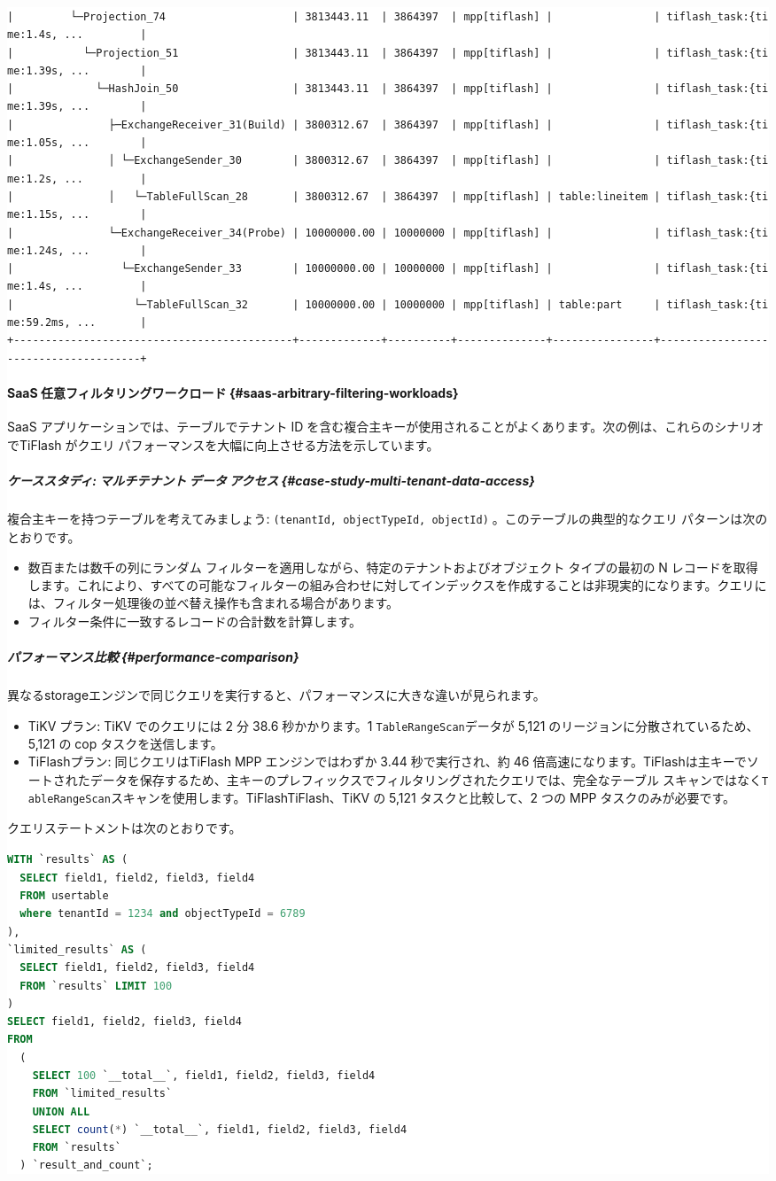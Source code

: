     |         └─Projection_74                    | 3813443.11  | 3864397  | mpp[tiflash] |                | tiflash_task:{time:1.4s, ...         |
    |           └─Projection_51                  | 3813443.11  | 3864397  | mpp[tiflash] |                | tiflash_task:{time:1.39s, ...        |
    |             └─HashJoin_50                  | 3813443.11  | 3864397  | mpp[tiflash] |                | tiflash_task:{time:1.39s, ...        |
    |               ├─ExchangeReceiver_31(Build) | 3800312.67  | 3864397  | mpp[tiflash] |                | tiflash_task:{time:1.05s, ...        |
    |               │ └─ExchangeSender_30        | 3800312.67  | 3864397  | mpp[tiflash] |                | tiflash_task:{time:1.2s, ...         |
    |               │   └─TableFullScan_28       | 3800312.67  | 3864397  | mpp[tiflash] | table:lineitem | tiflash_task:{time:1.15s, ...        |
    |               └─ExchangeReceiver_34(Probe) | 10000000.00 | 10000000 | mpp[tiflash] |                | tiflash_task:{time:1.24s, ...        |
    |                 └─ExchangeSender_33        | 10000000.00 | 10000000 | mpp[tiflash] |                | tiflash_task:{time:1.4s, ...         |
    |                   └─TableFullScan_32       | 10000000.00 | 10000000 | mpp[tiflash] | table:part     | tiflash_task:{time:59.2ms, ...       |
    +--------------------------------------------+-------------+----------+--------------+----------------+--------------------------------------+

#### SaaS 任意フィルタリングワークロード {#saas-arbitrary-filtering-workloads}

SaaS アプリケーションでは、テーブルでテナント ID を含む複合主キーが使用されることがよくあります。次の例は、これらのシナリオでTiFlash がクエリ パフォーマンスを大幅に向上させる方法を示しています。

##### ケーススタディ: マルチテナント データ アクセス {#case-study-multi-tenant-data-access}

複合主キーを持つテーブルを考えてみましょう: `(tenantId, objectTypeId, objectId)` 。このテーブルの典型的なクエリ パターンは次のとおりです。

-   数百または数千の列にランダム フィルターを適用しながら、特定のテナントおよびオブジェクト タイプの最初の N レコードを取得します。これにより、すべての可能なフィルターの組み合わせに対してインデックスを作成することは非現実的になります。クエリには、フィルター処理後の並べ替え操作も含まれる場合があります。
-   フィルター条件に一致するレコードの合計数を計算します。

##### パフォーマンス比較 {#performance-comparison}

異なるstorageエンジンで同じクエリを実行すると、パフォーマンスに大きな違いが見られます。

-   TiKV プラン: TiKV でのクエリには 2 分 38.6 秒かかります。1 `TableRangeScan`データが 5,121 のリージョンに分散されているため、5,121 の cop タスクを送信します。
-   TiFlashプラン: 同じクエリはTiFlash MPP エンジンではわずか 3.44 秒で実行され、約 46 倍高速になります。TiFlashは主キーでソートされたデータを保存するため、主キーのプレフィックスでフィルタリングされたクエリでは、完全なテーブル スキャンではなく`TableRangeScan`スキャンを使用します。TiFlashTiFlash、TiKV の 5,121 タスクと比較して、2 つの MPP タスクのみが必要です。

クエリステートメントは次のとおりです。

```sql
WITH `results` AS (
  SELECT field1, field2, field3, field4
  FROM usertable
  where tenantId = 1234 and objectTypeId = 6789
),
`limited_results` AS (
  SELECT field1, field2, field3, field4
  FROM `results` LIMIT 100
)
SELECT field1, field2, field3, field4
FROM
  (
    SELECT 100 `__total__`, field1, field2, field3, field4
    FROM `limited_results`
    UNION ALL
    SELECT count(*) `__total__`, field1, field2, field3, field4
    FROM `results`
  ) `result_and_count`;
```
